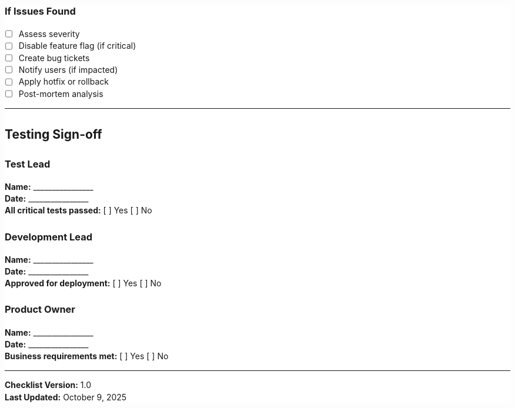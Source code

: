 ### If Issues Found
- [ ] Assess severity
- [ ] Disable feature flag (if critical)
- [ ] Create bug tickets
- [ ] Notify users (if impacted)
- [ ] Apply hotfix or rollback
- [ ] Post-mortem analysis

---

## Testing Sign-off

### Test Lead
**Name:** ________________  
**Date:** ________________  
**All critical tests passed:** [ ] Yes [ ] No

### Development Lead
**Name:** ________________  
**Date:** ________________  
**Approved for deployment:** [ ] Yes [ ] No

### Product Owner
**Name:** ________________  
**Date:** ________________  
**Business requirements met:** [ ] Yes [ ] No

---

**Checklist Version:** 1.0  
**Last Updated:** October 9, 2025


